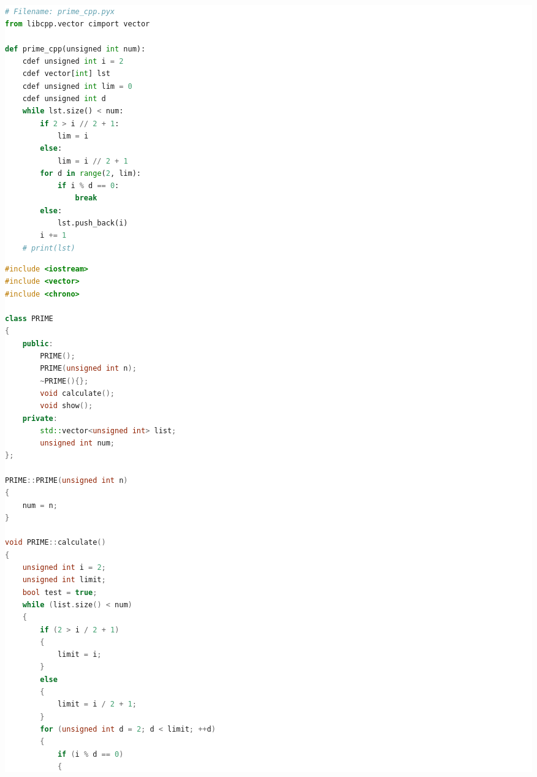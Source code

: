 ```Python
# Filename: prime_cpp.pyx
from libcpp.vector cimport vector

def prime_cpp(unsigned int num):
    cdef unsigned int i = 2
    cdef vector[int] lst
    cdef unsigned int lim = 0
    cdef unsigned int d
    while lst.size() < num:
        if 2 > i // 2 + 1:
            lim = i
        else:
            lim = i // 2 + 1
        for d in range(2, lim):
            if i % d == 0:
                break
        else:
            lst.push_back(i)
        i += 1
    # print(lst)
```

```C++
#include <iostream>
#include <vector>
#include <chrono>

class PRIME
{
    public:
        PRIME();
        PRIME(unsigned int n);
        ~PRIME(){};
        void calculate();
        void show();
    private:
        std::vector<unsigned int> list;
        unsigned int num;
};

PRIME::PRIME(unsigned int n)
{
    num = n;
}

void PRIME::calculate()
{
    unsigned int i = 2;
    unsigned int limit;
    bool test = true;
    while (list.size() < num)
    {
        if (2 > i / 2 + 1)
        {
            limit = i;
        }
        else
        {
            limit = i / 2 + 1;
        }
        for (unsigned int d = 2; d < limit; ++d)
        {
            if (i % d == 0)
            {
```